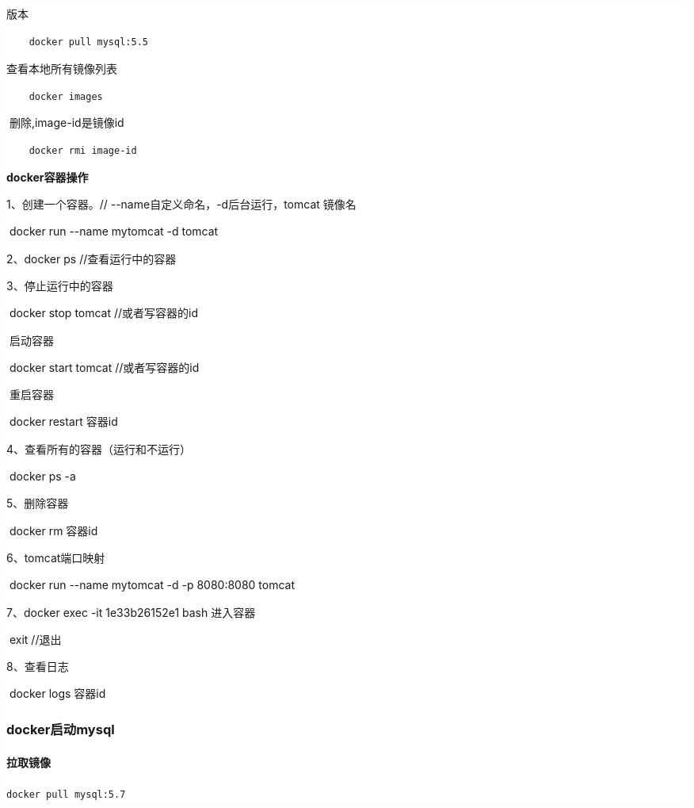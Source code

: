 版本

```shell
	docker pull mysql:5.5   
```

查看本地所有镜像列表

```shell
	docker images   
```

​	 删除,image-id是镜像id

```shell
	docker rmi image-id 
```

**docker容器操作**

1、创建一个容器。// --name自定义命名，-d后台运行，tomcat   镜像名

​		docker run --name mytomcat -d tomcat   

2、docker ps //查看运行中的容器

3、停止运行中的容器

​     	docker stop tomcat   //或者写容器的id

​		启动容器

​		docker start tomcat  //或者写容器的id

​		重启容器

​		docker restart 容器id

4、查看所有的容器（运行和不运行）

​		docker ps -a

5、删除容器

​	docker rm  容器id

6、tomcat端口映射

​	 docker run --name mytomcat -d -p 8080:8080 tomcat 

7、docker exec -it 1e33b26152e1 bash    进入容器

​		exit  //退出

8、查看日志

​	docker logs 容器id

### **docker启动mysql**

#### 拉取镜像

```shell
docker pull mysql:5.7
```
